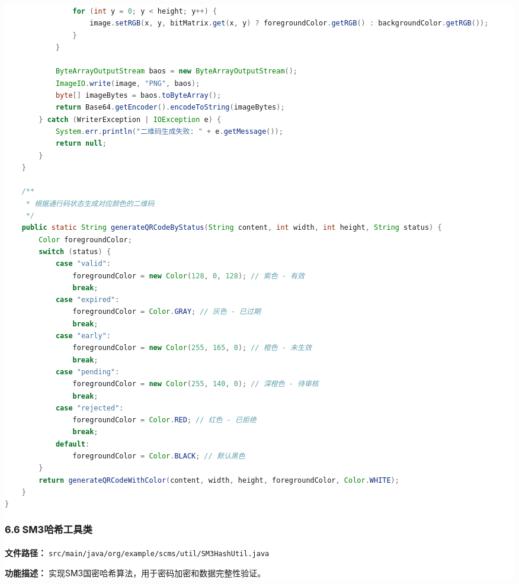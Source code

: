 ```java
                for (int y = 0; y < height; y++) {
                    image.setRGB(x, y, bitMatrix.get(x, y) ? foregroundColor.getRGB() : backgroundColor.getRGB());
                }
            }

            ByteArrayOutputStream baos = new ByteArrayOutputStream();
            ImageIO.write(image, "PNG", baos);
            byte[] imageBytes = baos.toByteArray();
            return Base64.getEncoder().encodeToString(imageBytes);
        } catch (WriterException | IOException e) {
            System.err.println("二维码生成失败: " + e.getMessage());
            return null;
        }
    }

    /**
     * 根据通行码状态生成对应颜色的二维码
     */
    public static String generateQRCodeByStatus(String content, int width, int height, String status) {
        Color foregroundColor;
        switch (status) {
            case "valid":
                foregroundColor = new Color(128, 0, 128); // 紫色 - 有效
                break;
            case "expired":
                foregroundColor = Color.GRAY; // 灰色 - 已过期
                break;
            case "early":
                foregroundColor = new Color(255, 165, 0); // 橙色 - 未生效
                break;
            case "pending":
                foregroundColor = new Color(255, 140, 0); // 深橙色 - 待审核
                break;
            case "rejected":
                foregroundColor = Color.RED; // 红色 - 已拒绝
                break;
            default:
                foregroundColor = Color.BLACK; // 默认黑色
        }
        return generateQRCodeWithColor(content, width, height, foregroundColor, Color.WHITE);
    }
}
```

### 6.6 SM3哈希工具类

**文件路径：** `src/main/java/org/example/scms/util/SM3HashUtil.java`

**功能描述：** 实现SM3国密哈希算法，用于密码加密和数据完整性验证。
